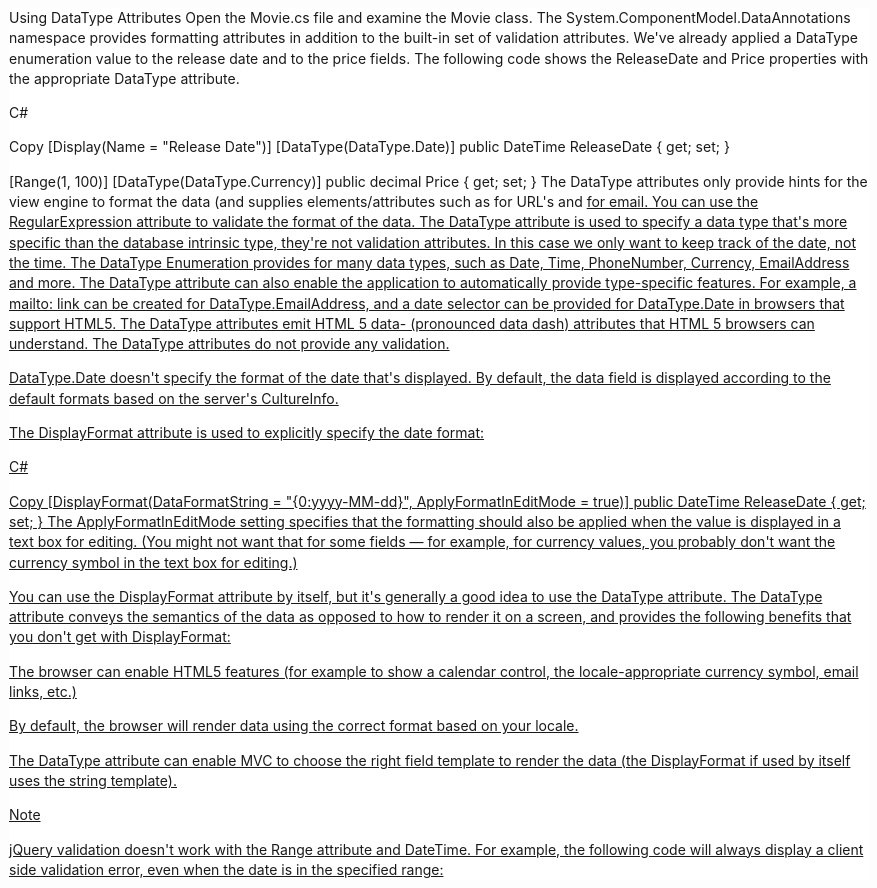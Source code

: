 Using DataType Attributes
Open the Movie.cs file and examine the Movie class. The System.ComponentModel.DataAnnotations namespace provides formatting attributes in addition to the built-in set of validation attributes. We've already applied a DataType enumeration value to the release date and to the price fields. The following code shows the ReleaseDate and Price properties with the appropriate DataType attribute.

C#

Copy
[Display(Name = "Release Date")]
[DataType(DataType.Date)]
public DateTime ReleaseDate { get; set; }

[Range(1, 100)]
[DataType(DataType.Currency)]
public decimal Price { get; set; }
The DataType attributes only provide hints for the view engine to format the data (and supplies elements/attributes such as <a> for URL's and <a href="mailto:EmailAddress.com"> for email. You can use the RegularExpression attribute to validate the format of the data. The DataType attribute is used to specify a data type that's more specific than the database intrinsic type, they're not validation attributes. In this case we only want to keep track of the date, not the time. The DataType Enumeration provides for many data types, such as Date, Time, PhoneNumber, Currency, EmailAddress and more. The DataType attribute can also enable the application to automatically provide type-specific features. For example, a mailto: link can be created for DataType.EmailAddress, and a date selector can be provided for DataType.Date in browsers that support HTML5. The DataType attributes emit HTML 5 data- (pronounced data dash) attributes that HTML 5 browsers can understand. The DataType attributes do not provide any validation.

DataType.Date doesn't specify the format of the date that's displayed. By default, the data field is displayed according to the default formats based on the server's CultureInfo.

The DisplayFormat attribute is used to explicitly specify the date format:

C#

Copy
[DisplayFormat(DataFormatString = "{0:yyyy-MM-dd}", ApplyFormatInEditMode = true)]
public DateTime ReleaseDate { get; set; }
The ApplyFormatInEditMode setting specifies that the formatting should also be applied when the value is displayed in a text box for editing. (You might not want that for some fields — for example, for currency values, you probably don't want the currency symbol in the text box for editing.)

You can use the DisplayFormat attribute by itself, but it's generally a good idea to use the DataType attribute. The DataType attribute conveys the semantics of the data as opposed to how to render it on a screen, and provides the following benefits that you don't get with DisplayFormat:

The browser can enable HTML5 features (for example to show a calendar control, the locale-appropriate currency symbol, email links, etc.)

By default, the browser will render data using the correct format based on your locale.

The DataType attribute can enable MVC to choose the right field template to render the data (the DisplayFormat if used by itself uses the string template).

Note

jQuery validation doesn't work with the Range attribute and DateTime. For example, the following code will always display a client side validation error, even when the date is in the specified range:
